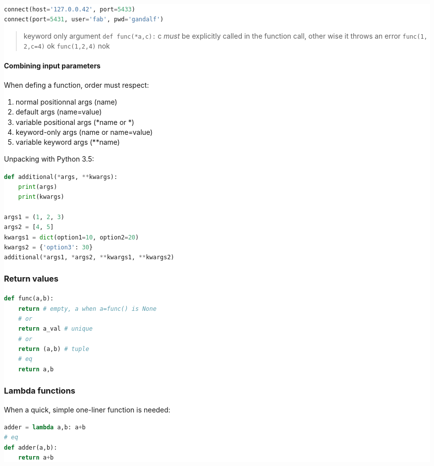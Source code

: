 ```Python
connect(host='127.0.0.42', port=5433)
connect(port=5431, user='fab', pwd='gandalf')
```

> keyword only argument
> `def func(*a,c):` c _must_ be explicitly called in the function call, other wise it throws an error
> `func(1,2,c=4)` ok
> `func(1,2,4)` nok

#### Combining input parameters

When defing a function, order must respect:

1. normal positionnal args (name)
2. default args (name=value)
3. variable positional args (\*name or \*)
4. keyword-only args (name or name=value)
5. variable keyword args (**name)

Unpacking with Python 3.5:

```Python
def additional(*args, **kwargs):
    print(args)
    print(kwargs)

args1 = (1, 2, 3)
args2 = [4, 5]
kwargs1 = dict(option1=10, option2=20)
kwargs2 = {'option3': 30}
additional(*args1, *args2, **kwargs1, **kwargs2)
```

### Return values

```Python
def func(a,b):
    return # empty, a when a=func() is None
    # or
    return a_val # unique
    # or
    return (a,b) # tuple
    # eq
    return a,b
```

### Lambda functions

When a quick, simple one-liner function is needed:

```Python
adder = lambda a,b: a+b
# eq
def adder(a,b):
    return a+b
```

